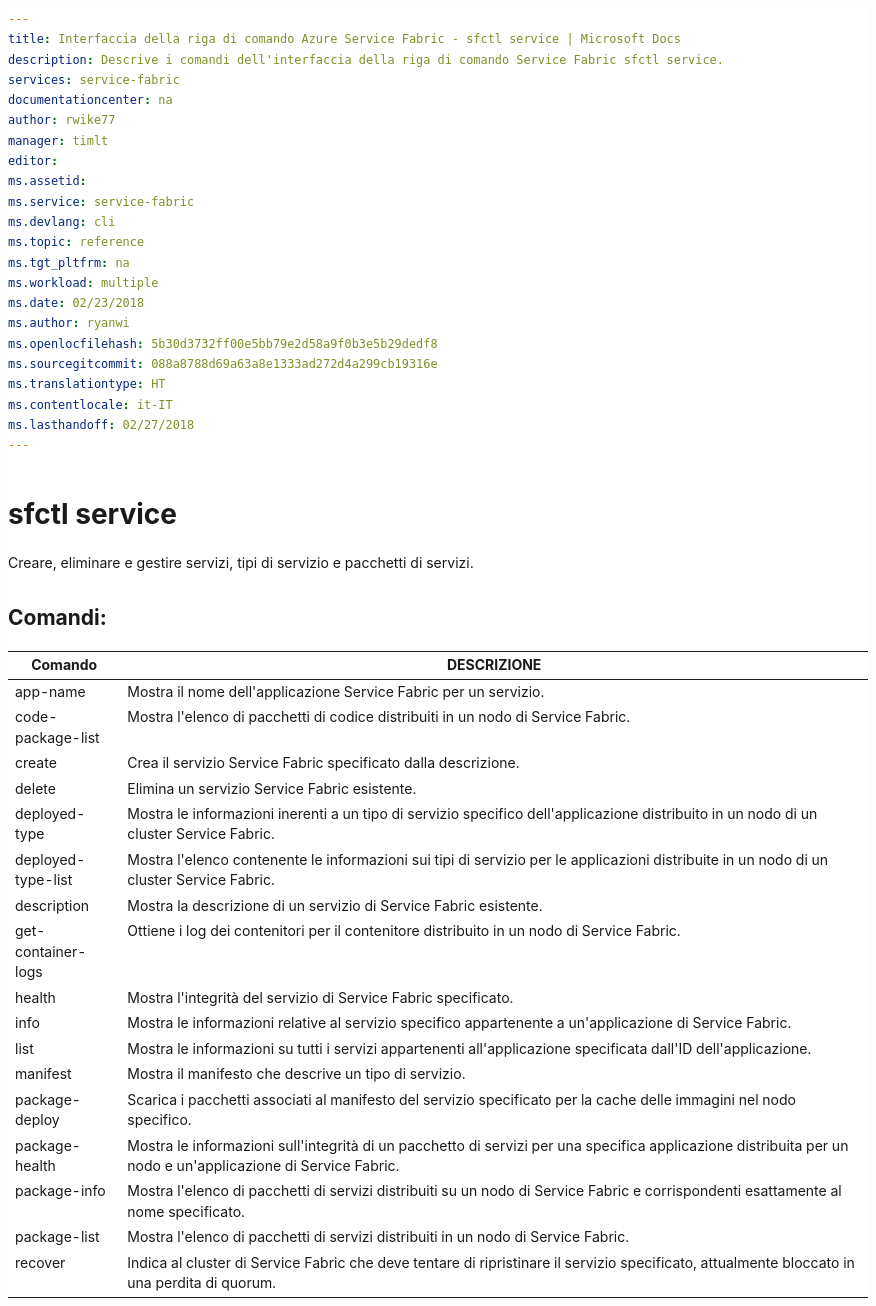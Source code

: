 ```yaml
---
title: Interfaccia della riga di comando Azure Service Fabric - sfctl service | Microsoft Docs
description: Descrive i comandi dell'interfaccia della riga di comando Service Fabric sfctl service.
services: service-fabric
documentationcenter: na
author: rwike77
manager: timlt
editor: 
ms.assetid: 
ms.service: service-fabric
ms.devlang: cli
ms.topic: reference
ms.tgt_pltfrm: na
ms.workload: multiple
ms.date: 02/23/2018
ms.author: ryanwi
ms.openlocfilehash: 5b30d3732ff00e5bb79e2d58a9f0b3e5b29dedf8
ms.sourcegitcommit: 088a8788d69a63a8e1333ad272d4a299cb19316e
ms.translationtype: HT
ms.contentlocale: it-IT
ms.lasthandoff: 02/27/2018
---
```

# <a name="sfctl-service"></a>sfctl service
Creare, eliminare e gestire servizi, tipi di servizio e pacchetti di servizi.

## <a name="commands"></a>Comandi:

|Comando|DESCRIZIONE|
| --- | --- |
|    app-name       | Mostra il nome dell'applicazione Service Fabric per un servizio.|
|    code-package-list | Mostra l'elenco di pacchetti di codice distribuiti in un nodo di Service Fabric.|
|    create         | Crea il servizio Service Fabric specificato dalla descrizione.|
|    delete         | Elimina un servizio Service Fabric esistente.|
|    deployed-type  | Mostra le informazioni inerenti a un tipo di servizio specifico dell'applicazione distribuito in un nodo di un cluster Service Fabric.|
|    deployed-type-list| Mostra l'elenco contenente le informazioni sui tipi di servizio per le applicazioni distribuite in un nodo di un cluster Service Fabric.|
|    description    | Mostra la descrizione di un servizio di Service Fabric esistente.|
|get-container-logs| Ottiene i log dei contenitori per il contenitore distribuito in un nodo di Service Fabric.|
|    health         | Mostra l'integrità del servizio di Service Fabric specificato.|
|    info           | Mostra le informazioni relative al servizio specifico appartenente a un'applicazione di Service Fabric.|
|    list           | Mostra le informazioni su tutti i servizi appartenenti all'applicazione specificata dall'ID dell'applicazione.|
|    manifest       | Mostra il manifesto che descrive un tipo di servizio.|
|    package-deploy | Scarica i pacchetti associati al manifesto del servizio specificato per la cache delle immagini nel nodo specifico.|
|    package-health | Mostra le informazioni sull'integrità di un pacchetto di servizi per una specifica applicazione distribuita per un nodo e un'applicazione di Service Fabric.|
|    package-info   | Mostra l'elenco di pacchetti di servizi distribuiti su un nodo di Service Fabric e corrispondenti esattamente al nome specificato.|
|    package-list   | Mostra l'elenco di pacchetti di servizi distribuiti in un nodo di Service Fabric.|
|    recover        | Indica al cluster di Service Fabric che deve tentare di ripristinare il servizio specificato, attualmente bloccato in una perdita di quorum.|